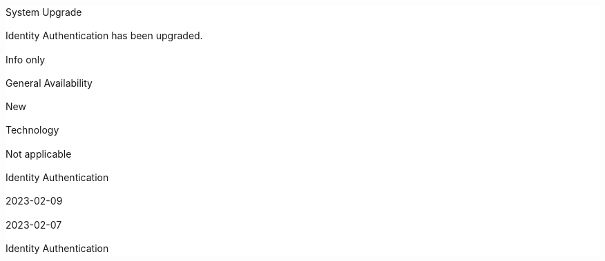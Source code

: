 

</td>
<td valign="top">

System Upgrade

</td>
<td valign="top">

Identity Authentication has been upgraded.

</td>
<td valign="top">

Info only

</td>
<td valign="top">

General Availability

</td>
<td valign="top">

New

</td>
<td valign="top">

Technology

</td>
<td valign="top">

Not applicable

</td>
<td valign="top">

Identity Authentication

</td>
<td valign="top">

2023-02-09

</td>
<td valign="top">

2023-02-07

</td>
</tr>
<tr>
<td valign="top">

Identity Authentication 

</td>
<td valign="top">
